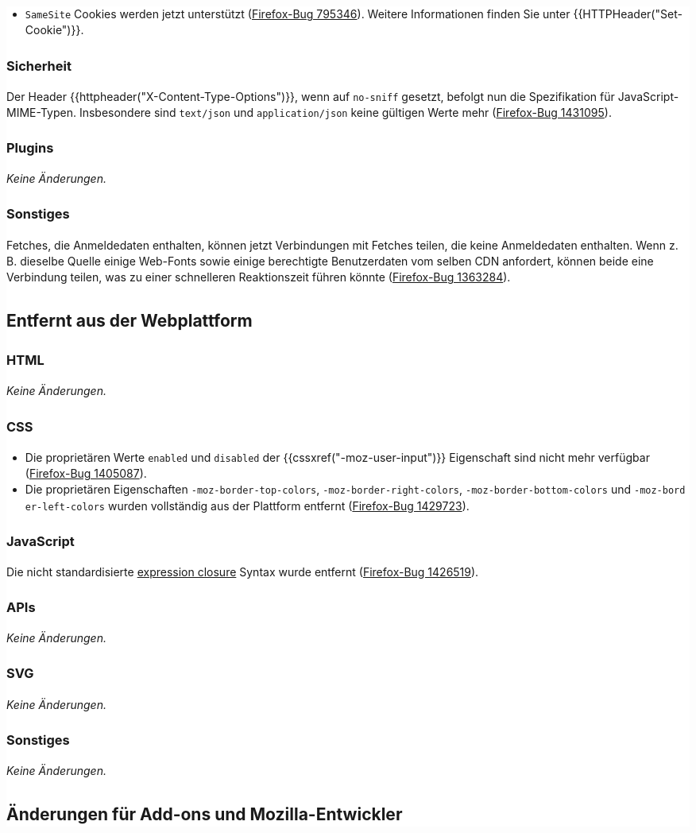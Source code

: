 - `SameSite` Cookies werden jetzt unterstützt ([Firefox-Bug 795346](https://bugzil.la/795346)). Weitere Informationen finden Sie unter {{HTTPHeader("Set-Cookie")}}.

### Sicherheit

Der Header {{httpheader("X-Content-Type-Options")}}, wenn auf `no-sniff` gesetzt, befolgt nun die Spezifikation für JavaScript-MIME-Typen. Insbesondere sind `text/json` und `application/json` keine gültigen Werte mehr ([Firefox-Bug 1431095](https://bugzil.la/1431095)).

### Plugins

_Keine Änderungen._

### Sonstiges

Fetches, die Anmeldedaten enthalten, können jetzt Verbindungen mit Fetches teilen, die keine Anmeldedaten enthalten. Wenn z. B. dieselbe Quelle einige Web-Fonts sowie einige berechtigte Benutzerdaten vom selben CDN anfordert, können beide eine Verbindung teilen, was zu einer schnelleren Reaktionszeit führen könnte ([Firefox-Bug 1363284](https://bugzil.la/1363284)).

## Entfernt aus der Webplattform

### HTML

_Keine Änderungen._

### CSS

- Die proprietären Werte `enabled` und `disabled` der {{cssxref("-moz-user-input")}} Eigenschaft sind nicht mehr verfügbar ([Firefox-Bug 1405087](https://bugzil.la/1405087)).
- Die proprietären Eigenschaften `-moz-border-top-colors`, `-moz-border-right-colors`, `-moz-border-bottom-colors` und `-moz-border-left-colors` wurden vollständig aus der Plattform entfernt ([Firefox-Bug 1429723](https://bugzil.la/1429723)).

### JavaScript

Die nicht standardisierte [expression closure](/de/docs/Web/JavaScript/Reference/Deprecated_and_obsolete_features#statements_2) Syntax wurde entfernt ([Firefox-Bug 1426519](https://bugzil.la/1426519)).

### APIs

_Keine Änderungen._

### SVG

_Keine Änderungen._

### Sonstiges

_Keine Änderungen._

## Änderungen für Add-ons und Mozilla-Entwickler
